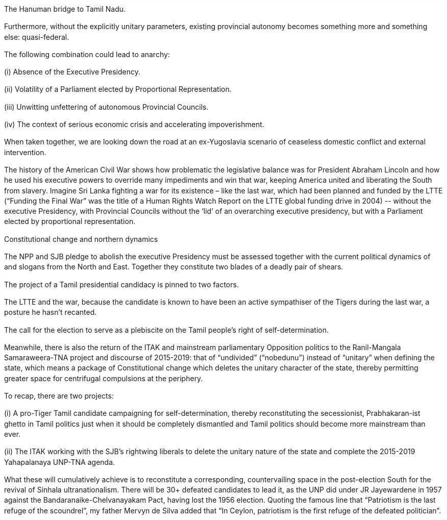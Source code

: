 The Hanuman bridge to Tamil Nadu.

Furthermore, without the explicitly unitary parameters, existing provincial autonomy becomes something more and something else: quasi-federal.

The following combination could lead to anarchy:

(i) Absence of the Executive Presidency.

(ii) Volatility of a Parliament elected by Proportional Representation.

(iii) Unwitting unfettering of autonomous Provincial Councils.

(iv) The context of serious economic crisis and accelerating impoverishment.

When taken together, we are looking down the road at an ex-Yugoslavia scenario of ceaseless domestic conflict and external intervention.

The history of the American Civil War shows how problematic the legislative balance was for President Abraham Lincoln and how he used his executive powers to override many impediments and win that war, keeping America united and liberating the South from slavery. Imagine Sri Lanka fighting a war for its existence – like the last war, which had been planned and funded by the LTTE (“Funding the Final War” was the title of a Human Rights Watch Report on the LTTE global funding drive in 2004) -- without the executive Presidency, with Provincial Councils without the ‘lid’ of an overarching executive presidency, but with a Parliament elected by proportional representation.

Constitutional change and northern dynamics

The NPP and SJB pledge to abolish the executive Presidency must be assessed together with the current political dynamics of and slogans from the North and East. Together they constitute two blades of a deadly pair of shears.

The project of a Tamil presidential candidacy is pinned to two factors.

The LTTE and the war, because the candidate is known to have been an active sympathiser of the Tigers during the last war, a posture he hasn’t recanted.

The call for the election to serve as a plebiscite on the Tamil people’s right of self-determination.

Meanwhile, there is also the return of the ITAK and mainstream parliamentary Opposition politics to the Ranil-Mangala Samaraweera-TNA project and discourse of 2015-2019: that of “undivided” (“nobedunu”) instead of “unitary” when defining the state, which means a package of Constitutional change which deletes the unitary character of the state, thereby permitting greater space for centrifugal compulsions at the periphery.

To recap, there are two projects:

(i) A pro-Tiger Tamil candidate campaigning for self-determination, thereby reconstituting the secessionist, Prabhakaran-ist ghetto in Tamil politics just when it should be completely dismantled and Tamil politics should become more mainstream than ever.

(ii) The ITAK working with the SJB’s rightwing liberals to delete the unitary nature of the state and complete the 2015-2019 Yahapalanaya UNP-TNA agenda.

What these will cumulatively achieve is to reconstitute a corresponding, countervailing space in the post-election South for the revival of Sinhala ultranationalism. There will be 30+ defeated candidates to lead it, as the UNP did under JR Jayewardene in 1957 against the Bandaranaike-Chelvanayakam Pact, having lost the 1956 election. Quoting the famous line that “Patriotism is the last refuge of the scoundrel”, my father Mervyn de Silva added that “In Ceylon, patriotism is the first refuge of the defeated politician”.
